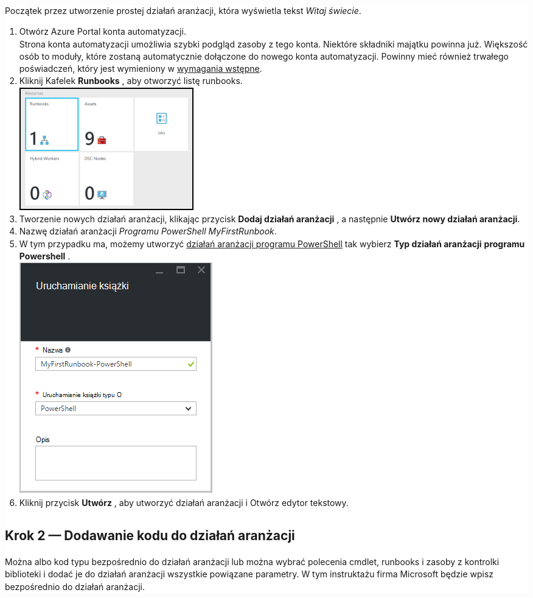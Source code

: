 Początek przez utworzenie prostej działań aranżacji, która wyświetla tekst *Witaj świecie*.

1.  Otwórz Azure Portal konta automatyzacji.  
    Strona konta automatyzacji umożliwia szybki podgląd zasoby z tego konta. Niektóre składniki majątku powinna już. Większość osób to moduły, które zostaną automatycznie dołączone do nowego konta automatyzacji. Powinny mieć również trwałego poświadczeń, który jest wymieniony w [wymagania wstępne](#prerequisites).
2.  Kliknij Kafelek **Runbooks** , aby otworzyć listę runbooks.  
    ![RunbooksControl](media/automation-first-runbook-textual-powershell/automation-runbooks-control.png)  
3.  Tworzenie nowych działań aranżacji, klikając przycisk **Dodaj działań aranżacji** , a następnie **Utwórz nowy działań aranżacji**.
4.  Nazwę działań aranżacji *Programu PowerShell MyFirstRunbook*.
5.  W tym przypadku ma, możemy utworzyć [działań aranżacji programu PowerShell](automation-runbook-types.md#powershell-runbooks) tak wybierz **Typ działań aranżacji** **programu Powershell** .  
    ![Typ działań aranżacji](media/automation-first-runbook-textual-powershell/automation-runbook-type.png)  
6.  Kliknij przycisk **Utwórz** , aby utworzyć działań aranżacji i Otwórz edytor tekstowy.

## <a name="step-2---add-code-to-the-runbook"></a>Krok 2 — Dodawanie kodu do działań aranżacji

Można albo kod typu bezpośrednio do działań aranżacji lub można wybrać polecenia cmdlet, runbooks i zasoby z kontrolki biblioteki i dodać je do działań aranżacji wszystkie powiązane parametry. W tym instruktażu firma Microsoft będzie wpisz bezpośrednio do działań aranżacji.
